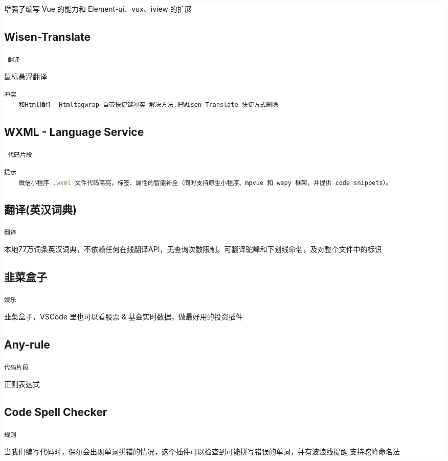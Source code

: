 增强了编写 Vue 的能力和 Element-ui、vux、iview 的扩展



## Wisen-Translate
` 翻译`

鼠标悬浮翻译
```js
冲突
	和Html插件  Htmltagwrap 自带快捷键冲突 解决方法,把Wisen Translate 快捷方式删除
```


## WXML - Language Service


` 代码片段`

```js
提示
	微信小程序 .wxml 文件代码高亮，标签、属性的智能补全（同时支持原生小程序、mpvue 和 wepy 框架，并提供 code snippets）。
```


## 翻译(英汉词典)


`翻译 `

本地77万词条英汉词典，不依赖任何在线翻译API，无查询次数限制。可翻译驼峰和下划线命名，及对整个文件中的标识



## 韭菜盒子


`娱乐 `

韭菜盒子，VSCode 里也可以看股票 & 基金实时数据，做最好用的投资插件



## Any-rule


`代码片段 `

正则表达式



## Code Spell Checker


`规则 `

当我们编写代码时，偶尔会出现单词拼错的情况，这个插件可以检查到可能拼写错误的单词，并有波浪线提醒
	支持驼峰命名法
